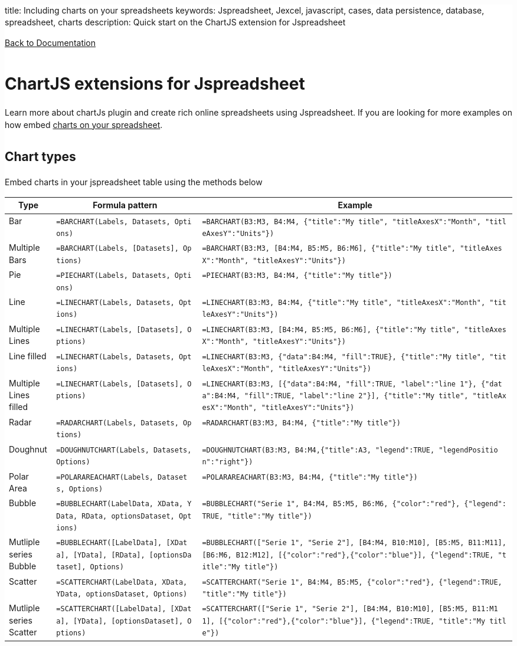 title: Including charts on your spreadsheets
keywords: Jspreadsheet, Jexcel, javascript, cases, data persistence, database, spreadsheet, charts
description: Quick start on the ChartJS extension for Jspreadsheet

[Back to Documentation](/docs/v7)

# ChartJS extensions for Jspreadsheet

Learn more about chartJs plugin and create rich online spreadsheets using Jspreadsheet. If you are looking for more examples on how embed [charts on your spreadsheet](/docs/v7/examples/spreadsheet-with-charts "charts on your spreadsheet").

 

## Chart types

Embed charts in your jspreadsheet table using the methods below

| Type                                             | Formula pattern                                                                   | Example                                                                                                                                                                               |
| -------------------------------------------------|-----------------------------------------------------------------------------------|---------------------------------------------------------------------------------------------------------------------------------------------------------------------------------------|
| Bar                                              | `=BARCHART(Labels, Datasets, Options)`                                            | `=BARCHART(B3:M3, B4:M4, {"title":"My title", "titleAxesX":"Month", "titleAxesY":"Units"})`                                                                                           |
| Multiple Bars                                    | `=BARCHART(Labels, [Datasets], Options)`                                          | `=BARCHART(B3:M3, [B4:M4, B5:M5, B6:M6], {"title":"My title", "titleAxesX":"Month", "titleAxesY":"Units"})`                                                                           |
| Pie                                              | `=PIECHART(Labels, Datasets, Options)`                                            | `=PIECHART(B3:M3, B4:M4, {"title":"My title"})`                                                                                                                                       |
| Line                                             | `=LINECHART(Labels, Datasets, Options)`                                           | `=LINECHART(B3:M3, B4:M4, {"title":"My title", "titleAxesX":"Month", "titleAxesY":"Units"})`                                                                                          |
| Multiple Lines                                   | `=LINECHART(Labels, [Datasets], Options)`                                         | `=LINECHART(B3:M3, [B4:M4, B5:M5, B6:M6], {"title":"My title", "titleAxesX":"Month", "titleAxesY":"Units"})`                                                                          |
| Line filled                                      | `=LINECHART(Labels, Datasets, Options)`                                           | `=LINECHART(B3:M3, {"data":B4:M4, "fill":TRUE}, {"title":"My title", "titleAxesX":"Month", "titleAxesY":"Units"})`                                                                    |
| Multiple Lines filled                            | `=LINECHART(Labels, [Datasets], Options)`                                         | `=LINECHART(B3:M3, [{"data":B4:M4, "fill":TRUE, "label":"line 1"}, {"data":B4:M4, "fill":TRUE, "label":"line 2"}], {"title":"My title", "titleAxesX":"Month", "titleAxesY":"Units"})` |
| Radar                                            | `=RADARCHART(Labels, Datasets, Options)`                                          | `=RADARCHART(B3:M3, B4:M4, {"title":"My title"})`                                                                                                                                     |
| Doughnut                                         | `=DOUGHNUTCHART(Labels, Datasets, Options)`                                       | `=DOUGHNUTCHART(B3:M3, B4:M4,{"title":A3, "legend":TRUE, "legendPosition":"right"})`                                                                                                  |
| Polar Area                                       | `=POLARAREACHART(Labels, Datasets, Options)`                                      | `=POLARAREACHART(B3:M3, B4:M4, {"title":"My title"})`                                                                                                                                 |
| Bubble                                           | `=BUBBLECHART(LabelData, XData, YData, RData, optionsDataset, Options)`           | `=BUBBLECHART("Serie 1", B4:M4, B5:M5, B6:M6, {"color":"red"}, {"legend":TRUE, "title":"My title"})`                                                                                  |
| Mutliple series Bubble                           | `=BUBBLECHART([LabelData], [XData], [YData], [RData], [optionsDataset], Options)` | `=BUBBLECHART(["Serie 1", "Serie 2"], [B4:M4, B10:M10], [B5:M5, B11:M11], [B6:M6, B12:M12], [{"color":"red"},{"color":"blue"}], {"legend":TRUE, "title":"My title"})`                 |
| Scatter                                          | `=SCATTERCHART(LabelData, XData, YData, optionsDataset, Options)`                 | `=SCATTERCHART("Serie 1", B4:M4, B5:M5, {"color":"red"}, {"legend":TRUE, "title":"My title"})`                                                                                        |
| Mutliple series Scatter                          | `=SCATTERCHART([LabelData], [XData], [YData], [optionsDataset], Options)`         | `=SCATTERCHART(["Serie 1", "Serie 2"], [B4:M4, B10:M10], [B5:M5, B11:M11], [{"color":"red"},{"color":"blue"}], {"legend":TRUE, "title":"My title"})`                                  |